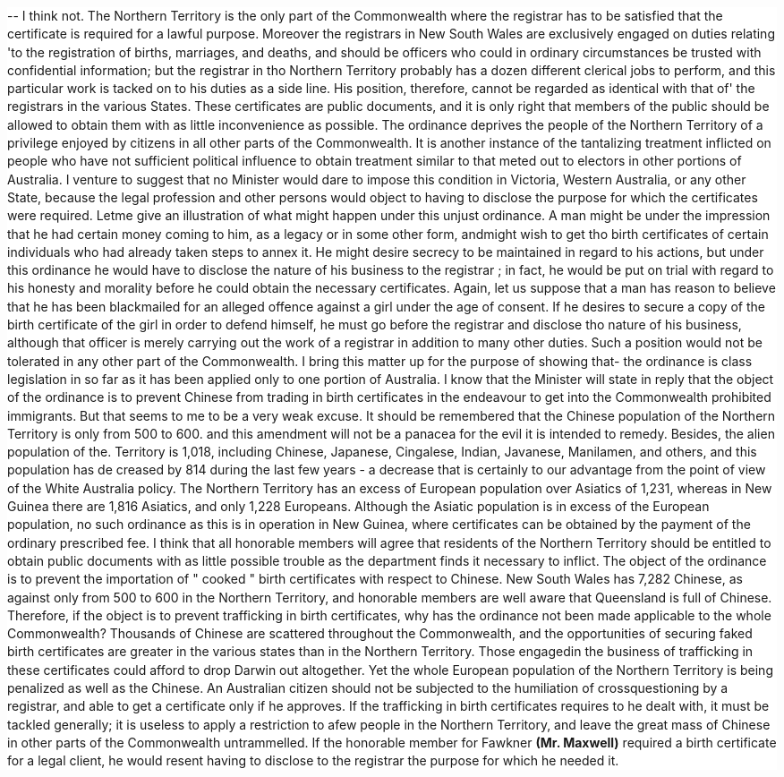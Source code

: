 -- I think not. The Northern Territory is the only part of the Commonwealth where the registrar has to be satisfied that the certificate is required for a lawful purpose. Moreover the registrars in New South Wales are exclusively engaged on duties relating 'to the registration of births, marriages, and deaths, and should be officers who could in ordinary circumstances be trusted with confidential information; but the registrar in tho Northern Territory probably has a dozen different clerical jobs to perform, and this particular work is tacked on to his duties as a side line.  His  position, therefore, cannot be regarded as identical with that of' the registrars in the various States. These certificates are public documents, and it is only right that members of the public should be allowed to obtain them with as little inconvenience as possible. The ordinance deprives the people of the Northern Territory of a privilege enjoyed by citizens in all other parts of the Commonwealth. It is another instance of the tantalizing treatment inflicted on people who have not sufficient political influence to obtain treatment similar to that meted out to electors in other portions of Australia. I venture to suggest that no Minister would dare to impose this condition in Victoria, Western Australia, or any other State, because the legal profession and other persons would object to having to disclose the purpose for which the certificates were required. Letme give an illustration of what might happen under this unjust ordinance. A man might be under the impression that he had certain money coming to him, as a legacy or in some other form, andmight wish to get tho birth certificates of certain individuals who had already taken steps to annex it. He might desire secrecy to be maintained in regard to his actions, but under this ordinance he would have to disclose the nature of his business to the registrar ; in fact, he would be put on trial with regard to his honesty and morality before he could obtain the necessary certificates. Again, let us suppose that a man has reason to believe that he has been blackmailed for an alleged offence against a girl under the age of consent. If he desires to secure a copy of the birth certificate of the girl in order to defend himself, he must go before the registrar and disclose tho nature of his business, although that officer is merely carrying out the work of a registrar in addition to many other duties. Such a position would not be tolerated in any other part of the Commonwealth. I bring this matter up for the purpose of showing that- the ordinance is class legislation in so far as it has been applied only to one portion of Australia. I know that the Minister will state in reply that the object of the ordinance is to prevent Chinese from trading in birth certificates in the endeavour to get into the Commonwealth prohibited immigrants. But that seems to me to be a very weak excuse. It should be remembered that the Chinese population of the Northern Territory is only from 500 to 600. and this amendment will not be a panacea for the evil it is intended to remedy. Besides, the alien population of the. Territory is 1,018, including Chinese, Japanese, Cingalese, Indian, Javanese, Manilamen, and others, and this population has de creased by 814 during the last few years - a decrease that is certainly to our advantage from the point of view of the White Australia policy. The Northern Territory has an excess of European population over Asiatics of 1,231, whereas in New Guinea there are 1,816 Asiatics, and only 1,228 Europeans. Although the Asiatic population is in excess of the European population, no such ordinance as this is in operation in New Guinea, where certificates can be obtained by the payment of the ordinary prescribed fee. I think that all honorable members will agree that residents of the Northern Territory should be entitled to obtain public documents with as little possible trouble as the department finds it necessary to inflict. The object of the ordinance is to prevent the importation of " cooked " birth certificates with respect to Chinese. New South Wales has 7,282 Chinese, as against only from 500 to 600 in the Northern Territory, and honorable members are well aware that Queensland is full of Chinese. Therefore, if the object is to prevent trafficking in birth certificates, why has the ordinance not been made applicable to the whole Commonwealth? Thousands of Chinese are scattered throughout the Commonwealth, and the opportunities of securing faked birth certificates are greater in the various states than in the Northern Territory. Those engagedin the business of trafficking in these certificates could afford to drop Darwin out altogether. Yet the whole European population of the Northern Territory is being penalized as well as the Chinese. An Australian citizen should not be subjected to the humiliation of crossquestioning by a registrar, and able to get a certificate only if he approves. If the trafficking in birth certificates requires to he dealt with, it must be tackled generally; it is useless to apply a restriction to afew people in the Northern Territory, and leave the great mass of Chinese in other parts of the Commonwealth untrammelled. If the honorable member for Fawkner  **(Mr. Maxwell)**  required a birth certificate for a legal client, he would resent having to disclose to the registrar the purpose for which he needed it. 
